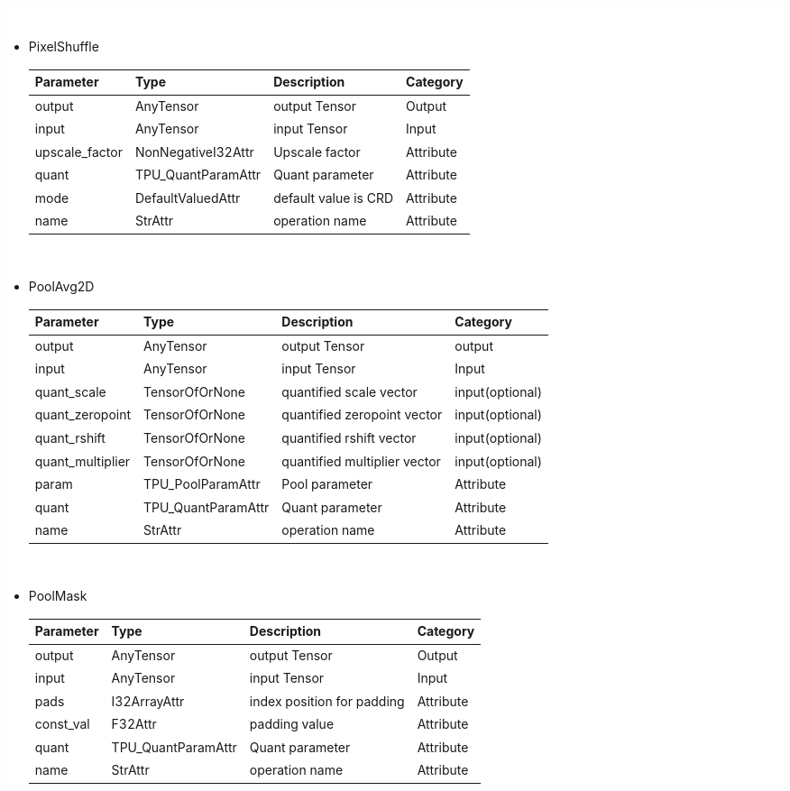   <br>

- PixelShuffle

  |Parameter|Type|Description|Category|
  |---|---|---|---|
  |output          | AnyTensor               | output Tensor        | Output |
  |input           | AnyTensor               | input Tensor         | Input |
  |upscale_factor  | NonNegativeI32Attr      | Upscale factor         | Attribute |
  |quant           | TPU_QuantParamAttr      | Quant parameter      | Attribute |
  |mode            | DefaultValuedAttr       | default value is CRD | Attribute |
  |name            | StrAttr                 | operation name       | Attribute |

  <br>

- PoolAvg2D

  |Parameter|Type|Description|Category|
  |---|---|---|---|
  |output            | AnyTensor               | output Tensor    | output |
  |input             | AnyTensor               | input Tensor     | Input |
  |quant_scale       | TensorOfOrNone          | quantified scale vector | input(optional) |
  |quant_zeropoint   | TensorOfOrNone          | quantified zeropoint vector | input(optional) |
  |quant_rshift      | TensorOfOrNone          | quantified rshift vector | input(optional) |
  |quant_multiplier  | TensorOfOrNone          | quantified multiplier vector | input(optional) |
  |param             | TPU_PoolParamAttr       | Pool parameter   | Attribute |
  |quant             | TPU_QuantParamAttr      | Quant parameter  | Attribute |
  |name              | StrAttr                 | operation name   | Attribute |

  <br>

- PoolMask

  |Parameter|Type|Description|Category|
  |---|---|---|---|
  |output     | AnyTensor               | output Tensor | Output |
  |input      | AnyTensor               | input Tensor | Input |
  |pads       | I32ArrayAttr            | index position for padding | Attribute |
  |const_val  | F32Attr                 | padding value | Attribute |
  |quant      | TPU_QuantParamAttr      | Quant parameter | Attribute |
  |name       | StrAttr                 | operation name | Attribute |
